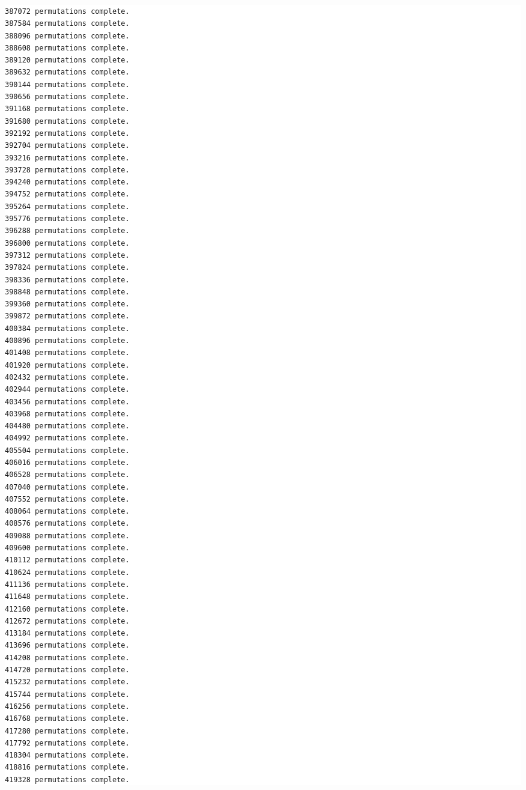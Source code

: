     387072 permutations complete.
    387584 permutations complete.
    388096 permutations complete.
    388608 permutations complete.
    389120 permutations complete.
    389632 permutations complete.
    390144 permutations complete.
    390656 permutations complete.
    391168 permutations complete.
    391680 permutations complete.
    392192 permutations complete.
    392704 permutations complete.
    393216 permutations complete.
    393728 permutations complete.
    394240 permutations complete.
    394752 permutations complete.
    395264 permutations complete.
    395776 permutations complete.
    396288 permutations complete.
    396800 permutations complete.
    397312 permutations complete.
    397824 permutations complete.
    398336 permutations complete.
    398848 permutations complete.
    399360 permutations complete.
    399872 permutations complete.
    400384 permutations complete.
    400896 permutations complete.
    401408 permutations complete.
    401920 permutations complete.
    402432 permutations complete.
    402944 permutations complete.
    403456 permutations complete.
    403968 permutations complete.
    404480 permutations complete.
    404992 permutations complete.
    405504 permutations complete.
    406016 permutations complete.
    406528 permutations complete.
    407040 permutations complete.
    407552 permutations complete.
    408064 permutations complete.
    408576 permutations complete.
    409088 permutations complete.
    409600 permutations complete.
    410112 permutations complete.
    410624 permutations complete.
    411136 permutations complete.
    411648 permutations complete.
    412160 permutations complete.
    412672 permutations complete.
    413184 permutations complete.
    413696 permutations complete.
    414208 permutations complete.
    414720 permutations complete.
    415232 permutations complete.
    415744 permutations complete.
    416256 permutations complete.
    416768 permutations complete.
    417280 permutations complete.
    417792 permutations complete.
    418304 permutations complete.
    418816 permutations complete.
    419328 permutations complete.